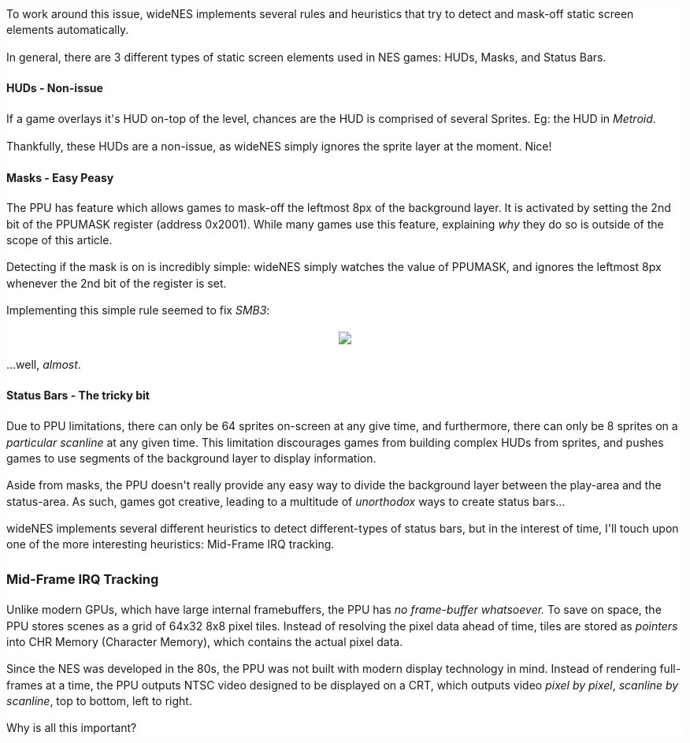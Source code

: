 To work around this issue, wideNES implements several rules and heuristics that try to detect and mask-off static screen elements automatically.

In general, there are 3 different types of static screen elements used in NES games: HUDs, Masks, and Status Bars.

#### HUDs - Non-issue

If a game overlays it's HUD on-top of the level, chances are the HUD is comprised of several Sprites. Eg: the HUD in _Metroid_.

Thankfully, these HUDs are a non-issue, as wideNES simply ignores the sprite layer at the moment. Nice!

#### Masks - Easy Peasy

The PPU has feature which allows games to mask-off the leftmost 8px of the background layer. It is activated by setting the 2nd bit of the PPUMASK register (address 0x2001). While many games use this feature, explaining _why_ they do so is outside of the scope of this article.

Detecting if the mask is on is incredibly simple: wideNES simply watches the value of PPUMASK, and ignores the leftmost 8px whenever the 2nd bit of the register is set.

Implementing this simple rule seemed to fix _SMB3_:

<p align="center">
  <img align="center" src="/blog/assets/wideNES/smb3_v2.gif"/>
</p>

...well, _almost_.

#### Status Bars - The tricky bit

Due to PPU limitations, there can only be 64 sprites on-screen at any give time, and furthermore, there can only be 8 sprites on a _particular scanline_ at any given time. This limitation discourages games from building complex HUDs from sprites, and pushes games to use segments of the background layer to display information.

Aside from masks, the PPU doesn't really provide any easy way to divide the background layer between the play-area and the status-area. As such, games got creative, leading to a multitude of _unorthodox_ ways to create status bars...

wideNES implements several different heuristics to detect different-types of status bars, but in the interest of time, I'll touch upon one of the more interesting heuristics: Mid-Frame IRQ tracking.

### Mid-Frame IRQ Tracking

Unlike modern GPUs, which have large internal framebuffers, the PPU has _no frame-buffer whatsoever._ To save on space, the PPU stores scenes as a grid of 64x32 8x8 pixel tiles. Instead of resolving the pixel data ahead of time, tiles are stored as _pointers_ into CHR Memory (Character Memory), which contains the actual pixel data.

Since the NES was developed in the 80s, the PPU was not built with modern display technology in mind. Instead of rendering full-frames at a time, the PPU outputs NTSC video designed to be displayed on a CRT, which outputs video _pixel by pixel_, _scanline by scanline_, top to bottom, left to right.

Why is all this important?
